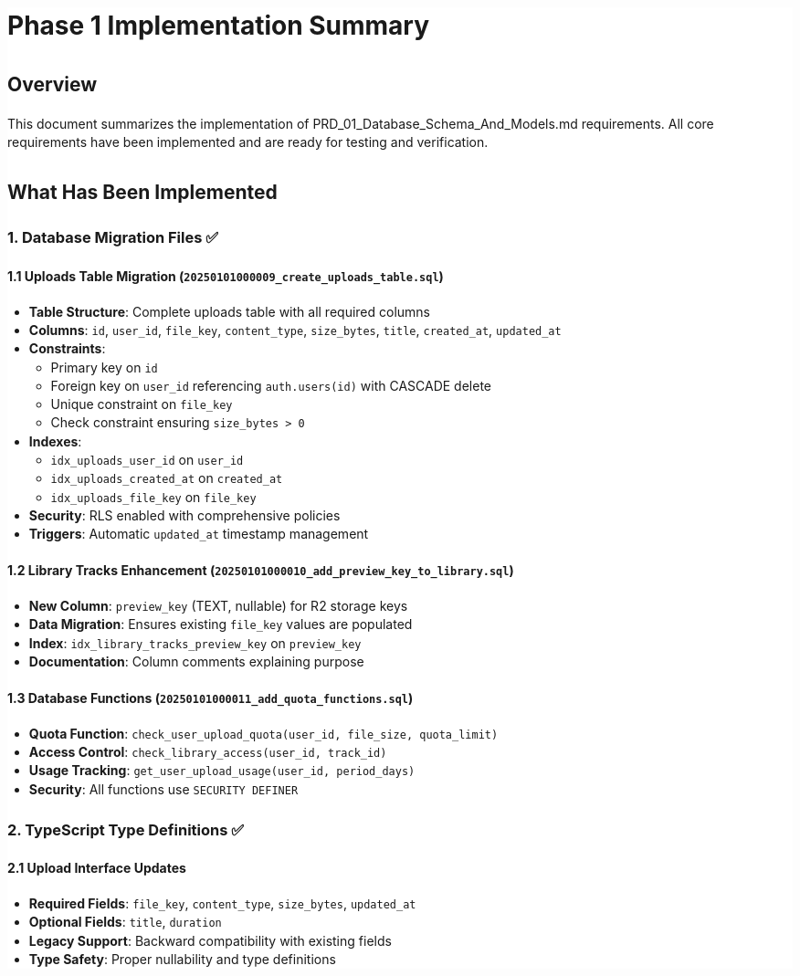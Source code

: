 # Phase 1 Implementation Summary

## Overview

This document summarizes the implementation of PRD_01_Database_Schema_And_Models.md requirements. All core requirements have been implemented and are ready for testing and verification.

## What Has Been Implemented

### 1. Database Migration Files ✅

#### 1.1 Uploads Table Migration (`20250101000009_create_uploads_table.sql`)

- **Table Structure**: Complete uploads table with all required columns
- **Columns**: `id`, `user_id`, `file_key`, `content_type`, `size_bytes`, `title`, `created_at`, `updated_at`
- **Constraints**:
  - Primary key on `id`
  - Foreign key on `user_id` referencing `auth.users(id)` with CASCADE delete
  - Unique constraint on `file_key`
  - Check constraint ensuring `size_bytes > 0`
- **Indexes**:
  - `idx_uploads_user_id` on `user_id`
  - `idx_uploads_created_at` on `created_at`
  - `idx_uploads_file_key` on `file_key`
- **Security**: RLS enabled with comprehensive policies
- **Triggers**: Automatic `updated_at` timestamp management

#### 1.2 Library Tracks Enhancement (`20250101000010_add_preview_key_to_library.sql`)

- **New Column**: `preview_key` (TEXT, nullable) for R2 storage keys
- **Data Migration**: Ensures existing `file_key` values are populated
- **Index**: `idx_library_tracks_preview_key` on `preview_key`
- **Documentation**: Column comments explaining purpose

#### 1.3 Database Functions (`20250101000011_add_quota_functions.sql`)

- **Quota Function**: `check_user_upload_quota(user_id, file_size, quota_limit)`
- **Access Control**: `check_library_access(user_id, track_id)`
- **Usage Tracking**: `get_user_upload_usage(user_id, period_days)`
- **Security**: All functions use `SECURITY DEFINER`

### 2. TypeScript Type Definitions ✅

#### 2.1 Upload Interface Updates

- **Required Fields**: `file_key`, `content_type`, `size_bytes`, `updated_at`
- **Optional Fields**: `title`, `duration`
- **Legacy Support**: Backward compatibility with existing fields
- **Type Safety**: Proper nullability and type definitions
